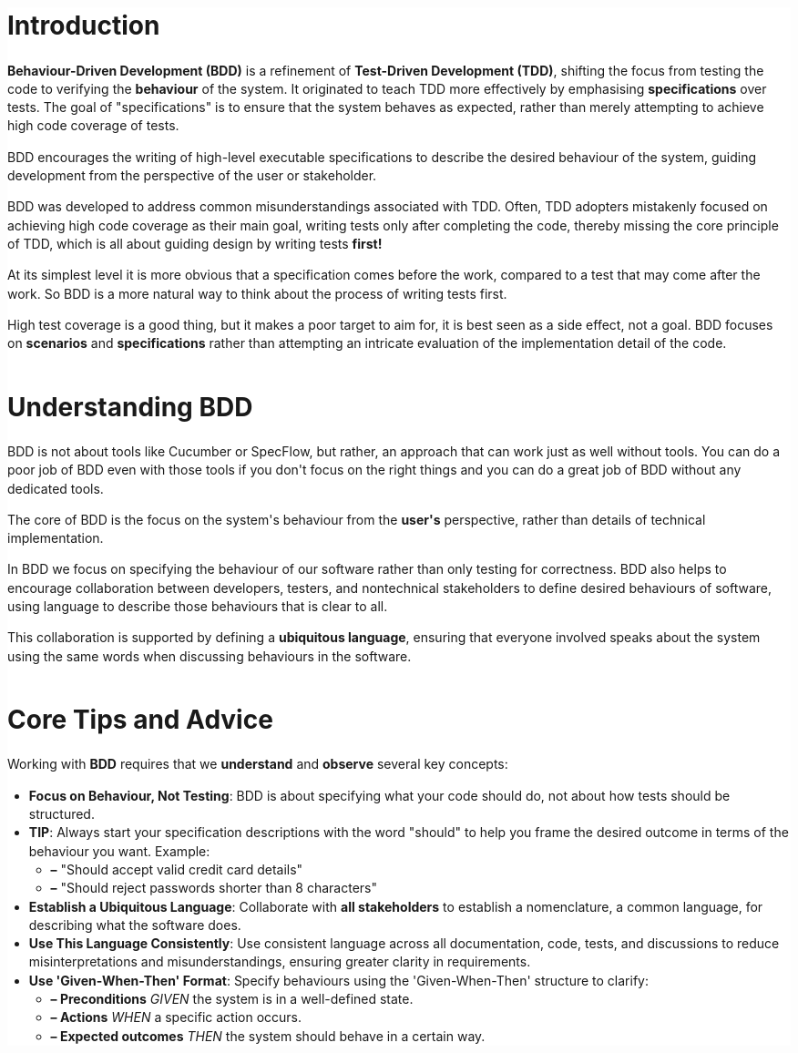 # <span id="page-61-1"></span>**Introduction**

**Behaviour-Driven Development (BDD)** is a refinement of **Test-Driven Development (TDD)**, shifting the focus from testing the code to verifying the **behaviour** of the system. It originated to teach TDD more effectively by emphasising **specifications** over tests. The goal of "specifications" is to ensure that the system behaves as expected, rather than merely attempting to achieve high code coverage of tests.

BDD encourages the writing of high-level executable specifications to describe the desired behaviour of the system, guiding development from the perspective of the user or stakeholder.

BDD was developed to address common misunderstandings associated with TDD. Often, TDD adopters mistakenly focused on achieving high code coverage as their main goal, writing tests only after completing the code, thereby missing the core principle of TDD, which is all about guiding design by writing tests **first!**

At its simplest level it is more obvious that a specification comes before the work, compared to a test that may come after the work. So BDD is a more natural way to think about the process of writing tests first.

High test coverage is a good thing, but it makes a poor target to aim for, it is best seen as a side effect, not a goal. BDD focuses on **scenarios** and **specifications** rather than attempting an intricate evaluation of the implementation detail of the code.

# <span id="page-61-2"></span>**Understanding BDD**

BDD is not about tools like Cucumber or SpecFlow, but rather, an approach that can work just as well without tools. You can do a poor job of BDD even with those tools if you don't focus on the right things and you can do a great job of BDD without any dedicated tools.

The core of BDD is the focus on the system's behaviour from the **user's** perspective, rather than details of technical implementation.

In BDD we focus on specifying the behaviour of our software rather than only testing for correctness. BDD also helps to encourage collaboration between developers, testers, and nontechnical stakeholders to define desired behaviours of software, using language to describe those behaviours that is clear to all.

<span id="page-61-3"></span>This collaboration is supported by defining a **ubiquitous language**, ensuring that everyone involved speaks about the system using the same words when discussing behaviours in the software.

# **Core Tips and Advice**

Working with **BDD** requires that we **understand** and **observe** several key concepts:

- **Focus on Behaviour, Not Testing**: BDD is about specifying what your code should do, not about how tests should be structured.
- **TIP**: Always start your specification descriptions with the word "should" to help you frame the desired outcome in terms of the behaviour you want. Example:
  - **–** "Should accept valid credit card details"
  - **–** "Should reject passwords shorter than 8 characters"
- **Establish a Ubiquitous Language**: Collaborate with **all stakeholders** to establish a nomenclature, a common language, for describing what the software does.
- **Use This Language Consistently**: Use consistent language across all documentation, code, tests, and discussions to reduce misinterpretations and misunderstandings, ensuring greater clarity in requirements.
- **Use 'Given-When-Then' Format**: Specify behaviours using the 'Given-When-Then' structure to clarify:
  - **– Preconditions** *GIVEN* the system is in a well-defined state.
  - **– Actions** *WHEN* a specific action occurs.
  - **– Expected outcomes** *THEN* the system should behave in a certain way.
